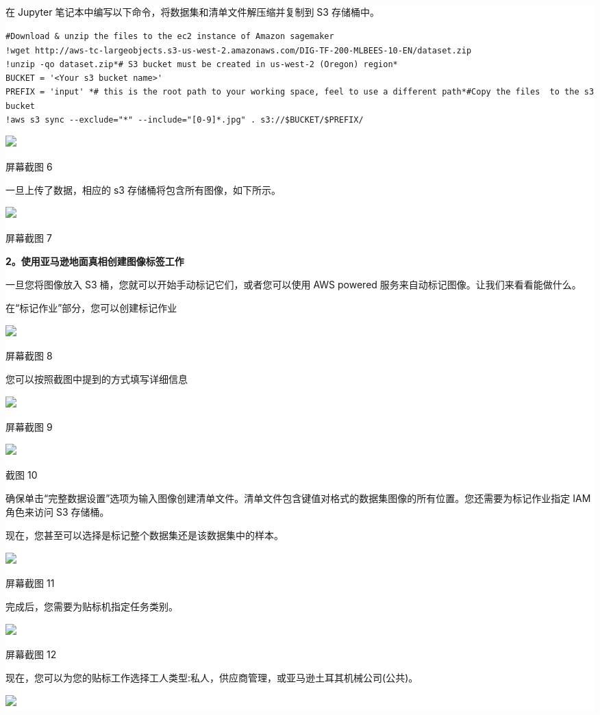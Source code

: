 在 Jupyter 笔记本中编写以下命令，将数据集和清单文件解压缩并复制到 S3 存储桶中。

```
#Download & unzip the files to the ec2 instance of Amazon sagemaker
!wget http://aws-tc-largeobjects.s3-us-west-2.amazonaws.com/DIG-TF-200-MLBEES-10-EN/dataset.zip 
!unzip -qo dataset.zip*# S3 bucket must be created in us-west-2 (Oregon) region*
BUCKET = '<Your s3 bucket name>'
PREFIX = 'input' *# this is the root path to your working space, feel to use a different path*#Copy the files  to the s3 bucket
!aws s3 sync --exclude="*" --include="[0-9]*.jpg" . s3://$BUCKET/$PREFIX/
```

![](img/7be2e9e9071c63dc30d7bf08e949d33e.png)

屏幕截图 6

一旦上传了数据，相应的 s3 存储桶将包含所有图像，如下所示。

![](img/3889359694e3dc17e145ecca31add558.png)

屏幕截图 7

**2。使用亚马逊地面真相创建图像标签工作**

一旦您将图像放入 S3 桶，您就可以开始手动标记它们，或者您可以使用 AWS powered 服务来自动标记图像。让我们来看看能做什么。

在“标记作业”部分，您可以创建标记作业

![](img/de14daf69aefc8d0d46045ec2b32c40b.png)

屏幕截图 8

您可以按照截图中提到的方式填写详细信息

![](img/13965a2dcb780667d5acd3ca54f2874b.png)

屏幕截图 9

![](img/dcd405b9d45abc516f3b0207a08b7cfc.png)

截图 10

确保单击“完整数据设置”选项为输入图像创建清单文件。清单文件包含键值对格式的数据集图像的所有位置。您还需要为标记作业指定 IAM 角色来访问 S3 存储桶。

现在，您甚至可以选择是标记整个数据集还是该数据集中的样本。

![](img/39b418b467cdaba7d5a30e4909452ab4.png)

屏幕截图 11

完成后，您需要为贴标机指定任务类别。

![](img/f33c8ee7dbe098ddeeb77464529331eb.png)

屏幕截图 12

现在，您可以为您的贴标工作选择工人类型:私人，供应商管理，或亚马逊土耳其机械公司(公共)。

![](img/c8acedfc6cfc08048c31dcc1b8c7c42f.png)
